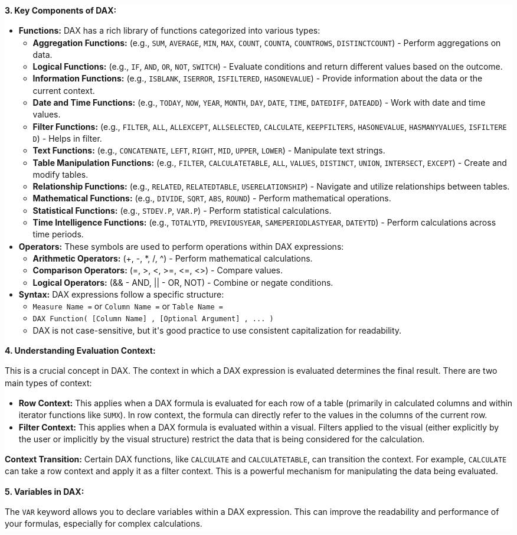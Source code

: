 **3. Key Components of DAX:**

- **Functions:** DAX has a rich library of functions categorized into various types:
    - **Aggregation Functions:** (e.g., `SUM`, `AVERAGE`, `MIN`, `MAX`, `COUNT`, `COUNTA`, `COUNTROWS`, `DISTINCTCOUNT`) - Perform aggregations on data.
    - **Logical Functions:** (e.g., `IF`, `AND`, `OR`, `NOT`, `SWITCH`) - Evaluate conditions and return different values based on the outcome.
    - **Information Functions:** (e.g., `ISBLANK`, `ISERROR`, `ISFILTERED`, `HASONEVALUE`) - Provide information about the data or the current context.
    - **Date and Time Functions:** (e.g., `TODAY`, `NOW`, `YEAR`, `MONTH`, `DAY`, `DATE`, `TIME`, `DATEDIFF`, `DATEADD`) - Work with date and time values.
    -  **Filter Functions:** (e.g., `FILTER`, `ALL`, `ALLEXCEPT`, `ALLSELECTED`, `CALCULATE`, `KEEPFILTERS`, `HASONEVALUE`, `HASMANYVALUES`, `ISFILTERED`) - Helps in filter.
    - **Text Functions:** (e.g., `CONCATENATE`, `LEFT`, `RIGHT`, `MID`, `UPPER`, `LOWER`) - Manipulate text strings.
    - **Table Manipulation Functions:** (e.g., `FILTER`, `CALCULATETABLE`, `ALL`, `VALUES`, `DISTINCT`, `UNION`, `INTERSECT`, `EXCEPT`) - Create and modify tables.
    - **Relationship Functions:** (e.g., `RELATED`, `RELATEDTABLE`, `USERELATIONSHIP`) - Navigate and utilize relationships between tables.
    - **Mathematical Functions:** (e.g., `DIVIDE`, `SQRT`, `ABS`, `ROUND`) - Perform mathematical operations.
    - **Statistical Functions:** (e.g., `STDEV.P`, `VAR.P`) - Perform statistical calculations.
    - **Time Intelligence Functions:** (e.g., `TOTALYTD`, `PREVIOUSYEAR`, `SAMEPERIODLASTYEAR`, `DATEYTD`) - Perform calculations across time periods.
- **Operators:** These symbols are used to perform operations within DAX expressions:
    - **Arithmetic Operators:** (+, -, *, /, ^) - Perform mathematical calculations.
    - **Comparison Operators:** (=, >, <, >=, <=, <>) - Compare values.
    - **Logical Operators:** (&& - AND, || - OR, NOT) - Combine or negate conditions.
- **Syntax:** DAX expressions follow a specific structure:
    - `Measure Name =` or `Column Name =` or `Table Name =`
    - `DAX Function( [Column Name] , [Optional Argument] , ... )`
    - DAX is not case-sensitive, but it's good practice to use consistent capitalization for readability.

**4. Understanding Evaluation Context:**

This is a crucial concept in DAX. The context in which a DAX expression is evaluated determines the final result. There are two main types of context:

- **Row Context:** This applies when a DAX formula is evaluated for each row of a table (primarily in calculated columns and within iterator functions like `SUMX`). In row context, the formula can directly refer to the values in the columns of the current row.
- **Filter Context:** This applies when a DAX formula is evaluated within a visual. Filters applied to the visual (either explicitly by the user or implicitly by the visual structure) restrict the data that is being considered for the calculation.

**Context Transition:** Certain DAX functions, like `CALCULATE` and `CALCULATETABLE`, can transition the context. For example, `CALCULATE` can take a row context and apply it as a filter context. This is a powerful mechanism for manipulating the data being evaluated.

**5. Variables in DAX:**

The `VAR` keyword allows you to declare variables within a DAX expression. This can improve the readability and performance of your formulas, especially for complex calculations.
